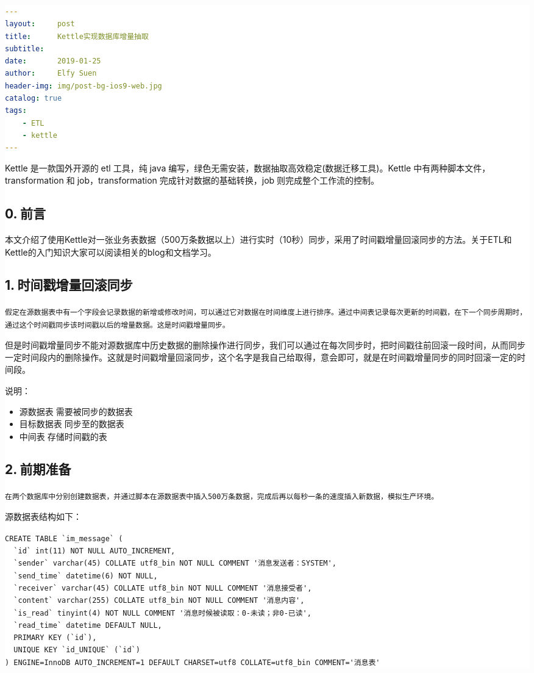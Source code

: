 ```yaml
---
layout:     post
title:      Kettle实现数据库增量抽取
subtitle:   
date:       2019-01-25
author:     Elfy Suen
header-img: img/post-bg-ios9-web.jpg
catalog: true
tags:
    - ETL
    - kettle
---
```


Kettle 是一款国外开源的 etl 工具，纯 java 编写，绿色无需安装，数据抽取高效稳定(数据迁移工具)。Kettle  中有两种脚本文件，transformation 和 job，transformation 完成针对数据的基础转换，job  则完成整个工作流的控制。

## 0. 前言
   本文介绍了使用Kettle对一张业务表数据（500万条数据以上）进行实时（10秒）同步，采用了时间戳增量回滚同步的方法。关于ETL和Kettle的入门知识大家可以阅读相关的blog和文档学习。

## 1. 时间戳增量回滚同步
    假定在源数据表中有一个字段会记录数据的新增或修改时间，可以通过它对数据在时间维度上进行排序。通过中间表记录每次更新的时间戳，在下一个同步周期时，通过这个时间戳同步该时间戳以后的增量数据。这是时间戳增量同步。

但是时间戳增量同步不能对源数据库中历史数据的删除操作进行同步，我们可以通过在每次同步时，把时间戳往前回滚一段时间，从而同步一定时间段内的删除操作。这就是时间戳增量回滚同步，这个名字是我自己给取得，意会即可，就是在时间戳增量同步的同时回滚一定的时间段。

说明：

- 源数据表 需要被同步的数据表
- 目标数据表 同步至的数据表
- 中间表 存储时间戳的表

## 2. 前期准备
    在两个数据库中分别创建数据表，并通过脚本在源数据表中插入500万条数据，完成后再以每秒一条的速度插入新数据，模拟生产环境。

源数据表结构如下：

```mysql
CREATE TABLE `im_message` (
  `id` int(11) NOT NULL AUTO_INCREMENT,
  `sender` varchar(45) COLLATE utf8_bin NOT NULL COMMENT '消息发送者：SYSTEM',
  `send_time` datetime(6) NOT NULL,
  `receiver` varchar(45) COLLATE utf8_bin NOT NULL COMMENT '消息接受者',
  `content` varchar(255) COLLATE utf8_bin NOT NULL COMMENT '消息内容',
  `is_read` tinyint(4) NOT NULL COMMENT '消息时候被读取：0-未读；非0-已读',
  `read_time` datetime DEFAULT NULL,
  PRIMARY KEY (`id`),
  UNIQUE KEY `id_UNIQUE` (`id`)
) ENGINE=InnoDB AUTO_INCREMENT=1 DEFAULT CHARSET=utf8 COLLATE=utf8_bin COMMENT='消息表'
```
